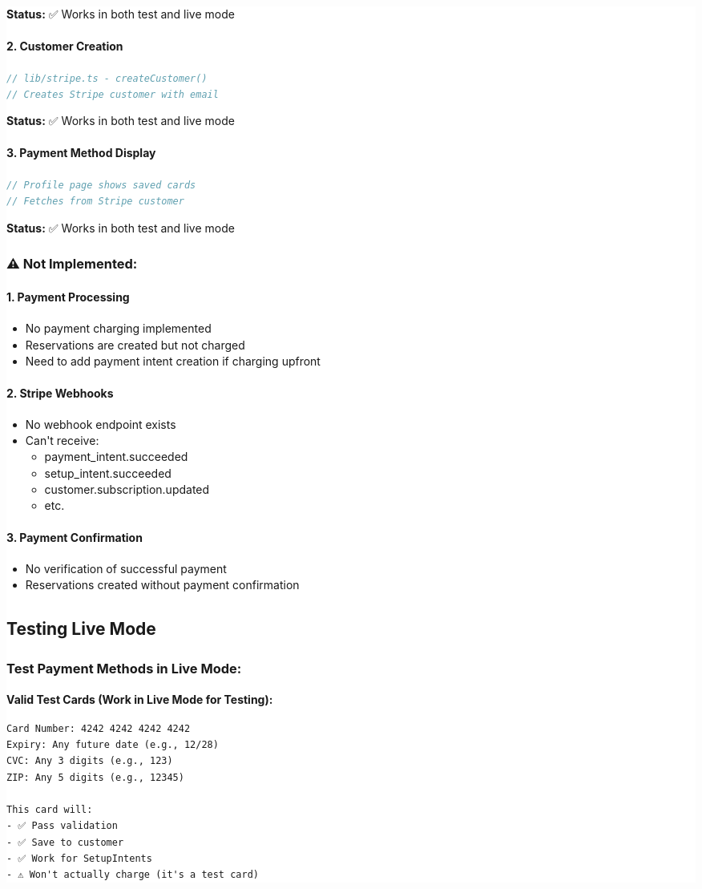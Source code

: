 **Status:** ✅ Works in both test and live mode

#### 2. Customer Creation

```typescript
// lib/stripe.ts - createCustomer()
// Creates Stripe customer with email
```

**Status:** ✅ Works in both test and live mode

#### 3. Payment Method Display

```typescript
// Profile page shows saved cards
// Fetches from Stripe customer
```

**Status:** ✅ Works in both test and live mode

### ⚠️ Not Implemented:

#### 1. Payment Processing

- No payment charging implemented
- Reservations are created but not charged
- Need to add payment intent creation if charging upfront

#### 2. Stripe Webhooks

- No webhook endpoint exists
- Can't receive:
  - payment_intent.succeeded
  - setup_intent.succeeded
  - customer.subscription.updated
  - etc.

#### 3. Payment Confirmation

- No verification of successful payment
- Reservations created without payment confirmation

## Testing Live Mode

### Test Payment Methods in Live Mode:

**Valid Test Cards (Work in Live Mode for Testing):**

```
Card Number: 4242 4242 4242 4242
Expiry: Any future date (e.g., 12/28)
CVC: Any 3 digits (e.g., 123)
ZIP: Any 5 digits (e.g., 12345)

This card will:
- ✅ Pass validation
- ✅ Save to customer
- ✅ Work for SetupIntents
- ⚠️ Won't actually charge (it's a test card)
```
